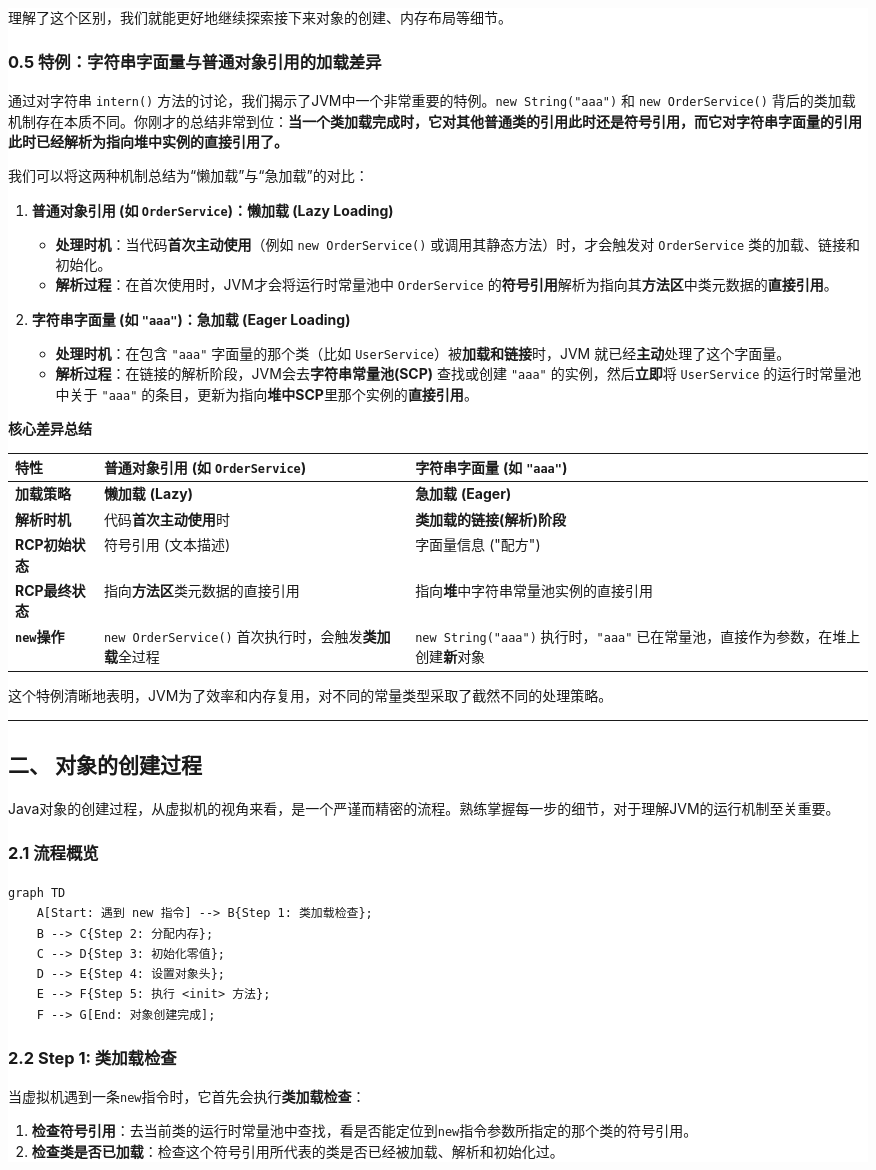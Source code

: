 理解了这个区别，我们就能更好地继续探索接下来对象的创建、内存布局等细节。

### 0.5 特例：字符串字面量与普通对象引用的加载差异

通过对字符串 `intern()` 方法的讨论，我们揭示了JVM中一个非常重要的特例。`new String("aaa")` 和 `new OrderService()` 背后的类加载机制存在本质不同。你刚才的总结非常到位：**当一个类加载完成时，它对其他普通类的引用此时还是符号引用，而它对字符串字面量的引用此时已经解析为指向堆中实例的直接引用了。**

我们可以将这两种机制总结为“懒加载”与“急加载”的对比：

1.  **普通对象引用 (如 `OrderService`)：懒加载 (Lazy Loading)**
    -   **处理时机**：当代码**首次主动使用**（例如 `new OrderService()` 或调用其静态方法）时，才会触发对 `OrderService` 类的加载、链接和初始化。
    -   **解析过程**：在首次使用时，JVM才会将运行时常量池中 `OrderService` 的**符号引用**解析为指向其**方法区**中类元数据的**直接引用**。

2.  **字符串字面量 (如 `"aaa"`)：急加载 (Eager Loading)**
    -   **处理时机**：在包含 `"aaa"` 字面量的那个类（比如 `UserService`）被**加载和链接**时，JVM 就已经**主动**处理了这个字面量。
    -   **解析过程**：在链接的解析阶段，JVM会去**字符串常量池(SCP)** 查找或创建 `"aaa"` 的实例，然后**立即**将 `UserService` 的运行时常量池中关于 `"aaa"` 的条目，更新为指向**堆中SCP**里那个实例的**直接引用**。

**核心差异总结**

| 特性 | 普通对象引用 (如 `OrderService`) | 字符串字面量 (如 `"aaa"`) |
| :--- | :--- | :--- |
| **加载策略** | **懒加载 (Lazy)** | **急加载 (Eager)** |
| **解析时机** | 代码**首次主动使用**时 | **类加载的链接(解析)阶段** |
| **RCP初始状态**| 符号引用 (文本描述) | 字面量信息 ("配方") |
| **RCP最终状态**| 指向**方法区**类元数据的直接引用 | 指向**堆**中字符串常量池实例的直接引用 |
| **`new`操作** | `new OrderService()` 首次执行时，会触发**类加载**全过程 | `new String("aaa")` 执行时，`"aaa"` 已在常量池，直接作为参数，在堆上创建**新**对象 |

这个特例清晰地表明，JVM为了效率和内存复用，对不同的常量类型采取了截然不同的处理策略。

---

## 二、 对象的创建过程

Java对象的创建过程，从虚拟机的视角来看，是一个严谨而精密的流程。熟练掌握每一步的细节，对于理解JVM的运行机制至关重要。

### 2.1 流程概览

```mermaid
graph TD
    A[Start: 遇到 new 指令] --> B{Step 1: 类加载检查};
    B --> C{Step 2: 分配内存};
    C --> D{Step 3: 初始化零值};
    D --> E{Step 4: 设置对象头};
    E --> F{Step 5: 执行 <init> 方法};
    F --> G[End: 对象创建完成];
```

### 2.2 Step 1: 类加载检查

当虚拟机遇到一条`new`指令时，它首先会执行**类加载检查**：
1.  **检查符号引用**：去当前类的运行时常量池中查找，看是否能定位到`new`指令参数所指定的那个类的符号引用。
2.  **检查类是否已加载**：检查这个符号引用所代表的类是否已经被加载、解析和初始化过。
